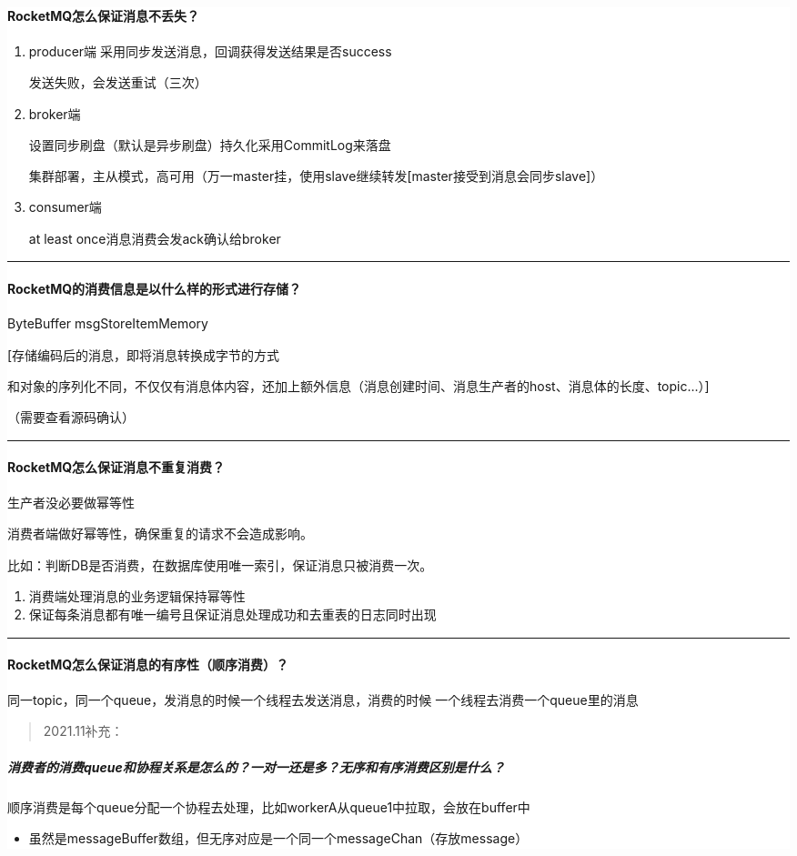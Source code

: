 

#### RocketMQ怎么保证消息不丢失？

1. producer端
     采用同步发送消息，回调获得发送结果是否success

      发送失败，会发送重试（三次）

2. broker端

   设置同步刷盘（默认是异步刷盘）持久化采用CommitLog来落盘

   集群部署，主从模式，高可用（万一master挂，使用slave继续转发[master接受到消息会同步slave]）

3. consumer端

   at least once消息消费会发ack确认给broker

***



#### RocketMQ的消费信息是以什么样的形式进行存储？

ByteBuffer msgStoreItemMemory

[存储编码后的消息，即将消息转换成字节的方式

和对象的序列化不同，不仅仅有消息体内容，还加上额外信息（消息创建时间、消息生产者的host、消息体的长度、topic...）]

（需要查看源码确认）

***



#### RocketMQ怎么保证消息不重复消费？

生产者没必要做幂等性

消费者端做好幂等性，确保重复的请求不会造成影响。

比如：判断DB是否消费，在数据库使用唯一索引，保证消息只被消费一次。

1. 消费端处理消息的业务逻辑保持幂等性
2. 保证每条消息都有唯一编号且保证消息处理成功和去重表的日志同时出现


***



#### RocketMQ怎么保证消息的有序性（顺序消费）？

同一topic，同一个queue，发消息的时候一个线程去发送消息，消费的时候 一个线程去消费一个queue里的消息

> 2021.11补充：

##### 消费者的消费queue和协程关系是怎么的？一对一还是多？无序和有序消费区别是什么？

顺序消费是每个queue分配一个协程去处理，比如workerA从queue1中拉取，会放在buffer中

- 虽然是messageBuffer数组，但无序对应是一个同一个messageChan（存放message）
